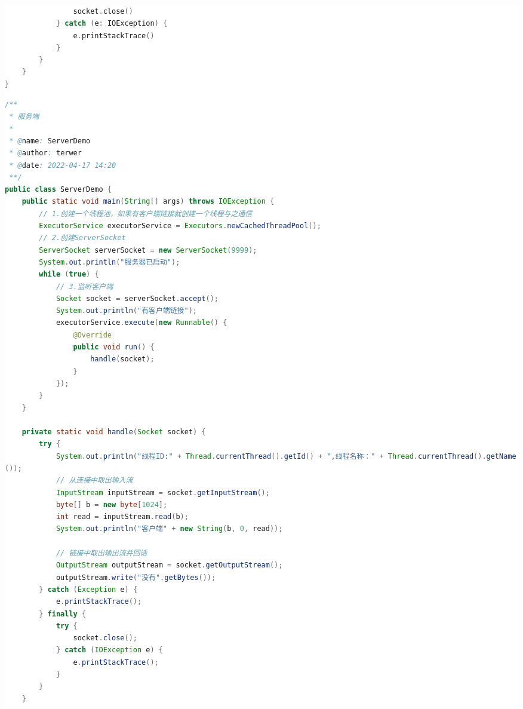    ```kotlin
                   socket.close()
               } catch (e: IOException) {
                   e.printStackTrace()
               }
           }
       }
   }
   ```

   </code-block>

   <code-block title="Java">

   ```java
   /**
    * 服务端
    *
    * @name: ServerDemo
    * @author: terwer
    * @date: 2022-04-17 14:20
    **/
   public class ServerDemo {
       public static void main(String[] args) throws IOException {
           // 1.创建一个线程池，如果有客户端链接就创建一个线程与之通信
           ExecutorService executorService = Executors.newCachedThreadPool();
           // 2.创建ServerSocket
           ServerSocket serverSocket = new ServerSocket(9999);
           System.out.println("服务器已启动");
           while (true) {
               // 3.监听客户端
               Socket socket = serverSocket.accept();
               System.out.println("有客户端链接");
               executorService.execute(new Runnable() {
                   @Override
                   public void run() {
                       handle(socket);
                   }
               });
           }
       }
   
       private static void handle(Socket socket) {
           try {
               System.out.println("线程ID:" + Thread.currentThread().getId() + ",线程名称：" + Thread.currentThread().getName());
               // 从连接中取出输入流
               InputStream inputStream = socket.getInputStream();
               byte[] b = new byte[1024];
               int read = inputStream.read(b);
               System.out.println("客户端" + new String(b, 0, read));
   
               // 链接中取出输出流并回话
               OutputStream outputStream = socket.getOutputStream();
               outputStream.write("没有".getBytes());
           } catch (Exception e) {
               e.printStackTrace();
           } finally {
               try {
                   socket.close();
               } catch (IOException e) {
                   e.printStackTrace();
               }
           }
       }
   ```